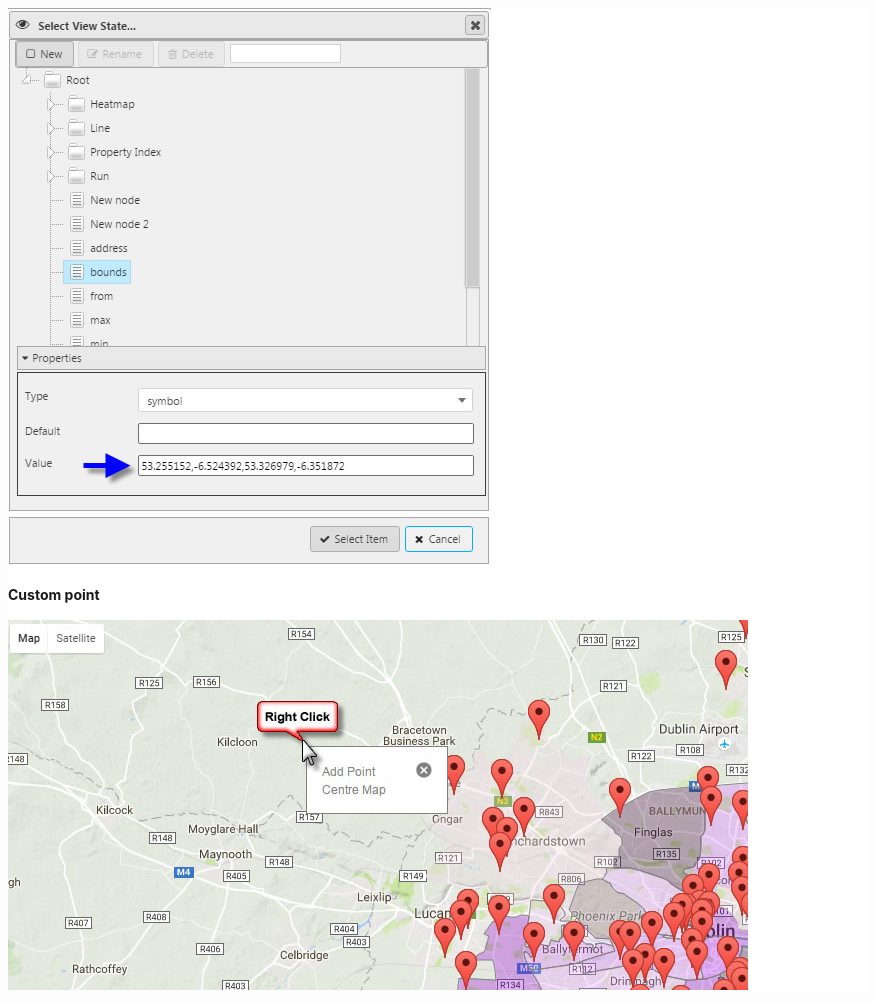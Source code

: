 ![Screenshot](img/boundshtmllight.jpg)

**Custom point**

![Screenshot](img/custompointhtmllight.jpg)
